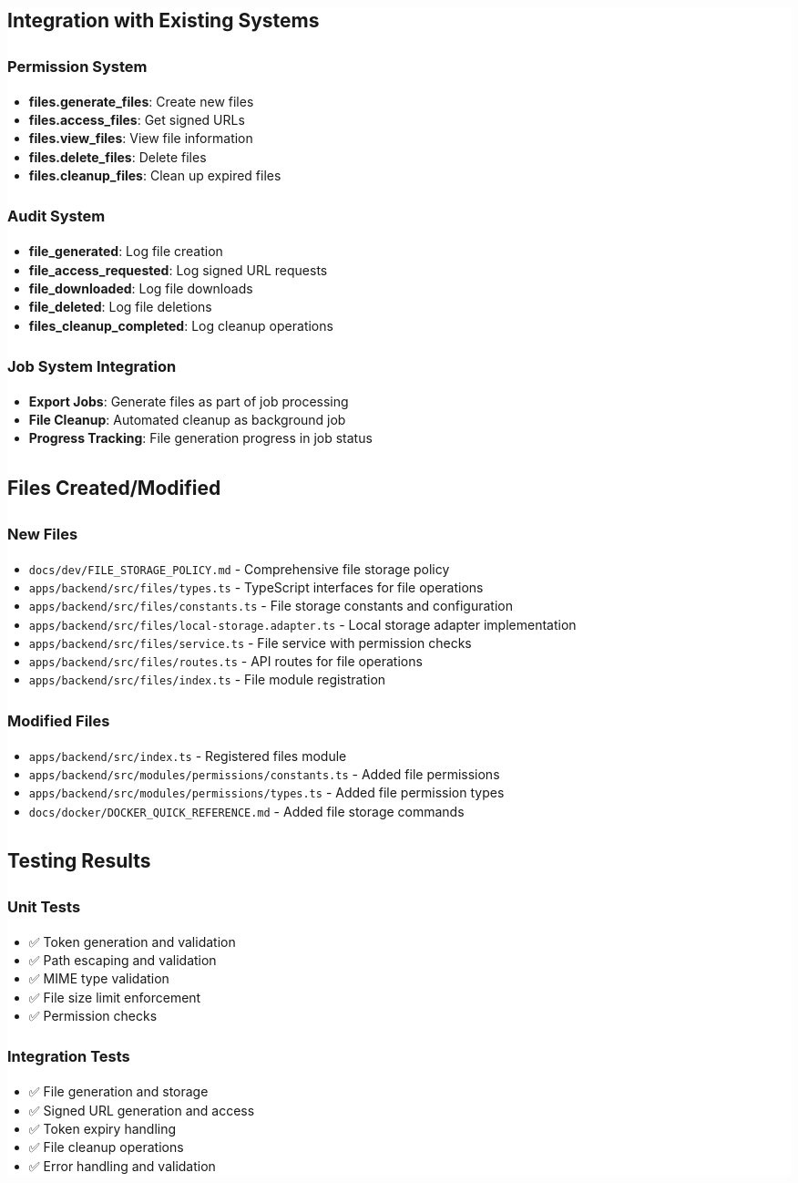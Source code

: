 ## Integration with Existing Systems

### Permission System
- **files.generate_files**: Create new files
- **files.access_files**: Get signed URLs
- **files.view_files**: View file information
- **files.delete_files**: Delete files
- **files.cleanup_files**: Clean up expired files

### Audit System
- **file_generated**: Log file creation
- **file_access_requested**: Log signed URL requests
- **file_downloaded**: Log file downloads
- **file_deleted**: Log file deletions
- **files_cleanup_completed**: Log cleanup operations

### Job System Integration
- **Export Jobs**: Generate files as part of job processing
- **File Cleanup**: Automated cleanup as background job
- **Progress Tracking**: File generation progress in job status

## Files Created/Modified

### New Files
- `docs/dev/FILE_STORAGE_POLICY.md` - Comprehensive file storage policy
- `apps/backend/src/files/types.ts` - TypeScript interfaces for file operations
- `apps/backend/src/files/constants.ts` - File storage constants and configuration
- `apps/backend/src/files/local-storage.adapter.ts` - Local storage adapter implementation
- `apps/backend/src/files/service.ts` - File service with permission checks
- `apps/backend/src/files/routes.ts` - API routes for file operations
- `apps/backend/src/files/index.ts` - File module registration

### Modified Files
- `apps/backend/src/index.ts` - Registered files module
- `apps/backend/src/modules/permissions/constants.ts` - Added file permissions
- `apps/backend/src/modules/permissions/types.ts` - Added file permission types
- `docs/docker/DOCKER_QUICK_REFERENCE.md` - Added file storage commands

## Testing Results

### Unit Tests
- ✅ Token generation and validation
- ✅ Path escaping and validation
- ✅ MIME type validation
- ✅ File size limit enforcement
- ✅ Permission checks

### Integration Tests
- ✅ File generation and storage
- ✅ Signed URL generation and access
- ✅ Token expiry handling
- ✅ File cleanup operations
- ✅ Error handling and validation
